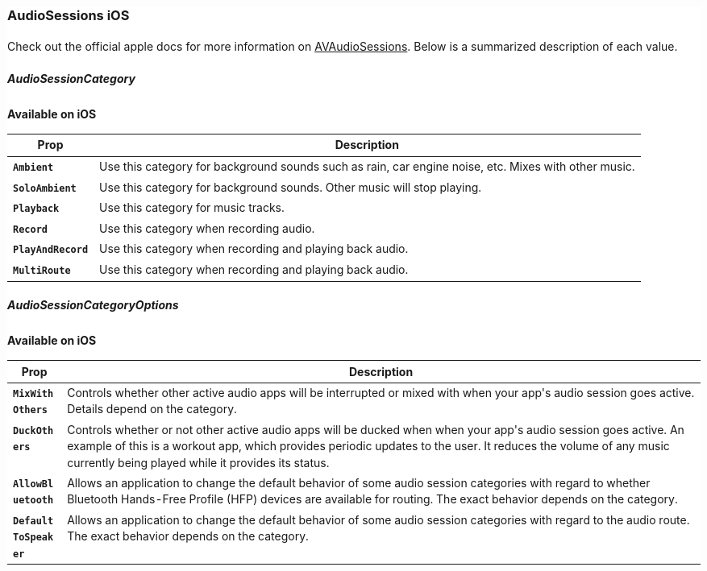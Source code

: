 ### AudioSessions iOS

Check out the official apple docs for more information on [AVAudioSessions](https://developer.apple.com/documentation/avfaudio/avaudiosession?language=objc). Below is a summarized description of each value.

##### AudioSessionCategory

**Available on iOS**

| Prop                | Description                                                                                          |
| ------------------- | ---------------------------------------------------------------------------------------------------- |
| **`Ambient`**       | Use this category for background sounds such as rain, car engine noise, etc. Mixes with other music. |
| **`SoloAmbient`**   | Use this category for background sounds. Other music will stop playing.                              |
| **`Playback`**      | Use this category for music tracks.                                                                  |
| **`Record`**        | Use this category when recording audio.                                                              |
| **`PlayAndRecord`** | Use this category when recording and playing back audio.                                             |
| **`MultiRoute`**    | Use this category when recording and playing back audio.                                             |

##### AudioSessionCategoryOptions

**Available on iOS**

| Prop                             | Description                                                                                                                                                                                                                                                                                                                                                                                                                                                                                                                                                                                                                                                                                                                                           |
| -------------------------------- | ----------------------------------------------------------------------------------------------------------------------------------------------------------------------------------------------------------------------------------------------------------------------------------------------------------------------------------------------------------------------------------------------------------------------------------------------------------------------------------------------------------------------------------------------------------------------------------------------------------------------------------------------------------------------------------------------------------------------------------------------------- |
| **`MixWithOthers`**              | Controls whether other active audio apps will be interrupted or mixed with when your app's audio session goes active. Details depend on the category.                                                                                                                                                                                                                                                                                                                                                                                                                                                                                                                                                                                                 |
| **`DuckOthers`**                 | Controls whether or not other active audio apps will be ducked when when your app's audio session goes active. An example of this is a workout app, which provides periodic updates to the user. It reduces the volume of any music currently being played while it provides its status.                                                                                                                                                                                                                                                                                                                                                                                                                                                              |
| **`AllowBluetooth`**             | Allows an application to change the default behavior of some audio session categories with regard to whether Bluetooth Hands-Free Profile (HFP) devices are available for routing. The exact behavior depends on the category.                                                                                                                                                                                                                                                                                                                                                                                                                                                                                                                        |
| **`DefaultToSpeaker`**           | Allows an application to change the default behavior of some audio session categories with regard to the audio route. The exact behavior depends on the category.                                                                                                                                                                                                                                                                                                                                                                                                                                                                                                                                                                                     |